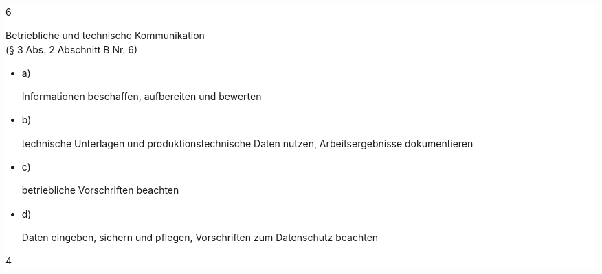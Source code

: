 </tr>

<tr>

<td style="border-right: 0.5pt solid ; border-bottom: 0.5pt solid ; " rowspan="2" align="center" valign="top" charoff="50">

6

</td>

<td style="border-right: 0.5pt solid ; border-bottom: 0.5pt solid ; " rowspan="2" align="left" valign="top" charoff="50">

Betriebliche und technische Kommunikation  
(§ 3 Abs. 2 Abschnitt B Nr. 6)

</td>

<td style="border-right: 0.5pt solid ; border-bottom: 0.5pt solid ; " align="left" valign="top" charoff="50">

  - a)
    
    <div style="">
    
    Informationen beschaffen, aufbereiten und bewerten
    
    </div>

  - b)
    
    <div style="">
    
    technische Unterlagen und produktionstechnische Daten nutzen,
    Arbeitsergebnisse dokumentieren
    
    </div>

  - c)
    
    <div style="">
    
    betriebliche Vorschriften beachten
    
    </div>

  - d)
    
    <div style="">
    
    Daten eingeben, sichern und pflegen, Vorschriften zum Datenschutz
    beachten
    
    </div>

</td>

<td style="border-right: 0.5pt solid ; border-bottom: 0.5pt solid ; " align="center" valign="middle" charoff="50">

4

</td>
